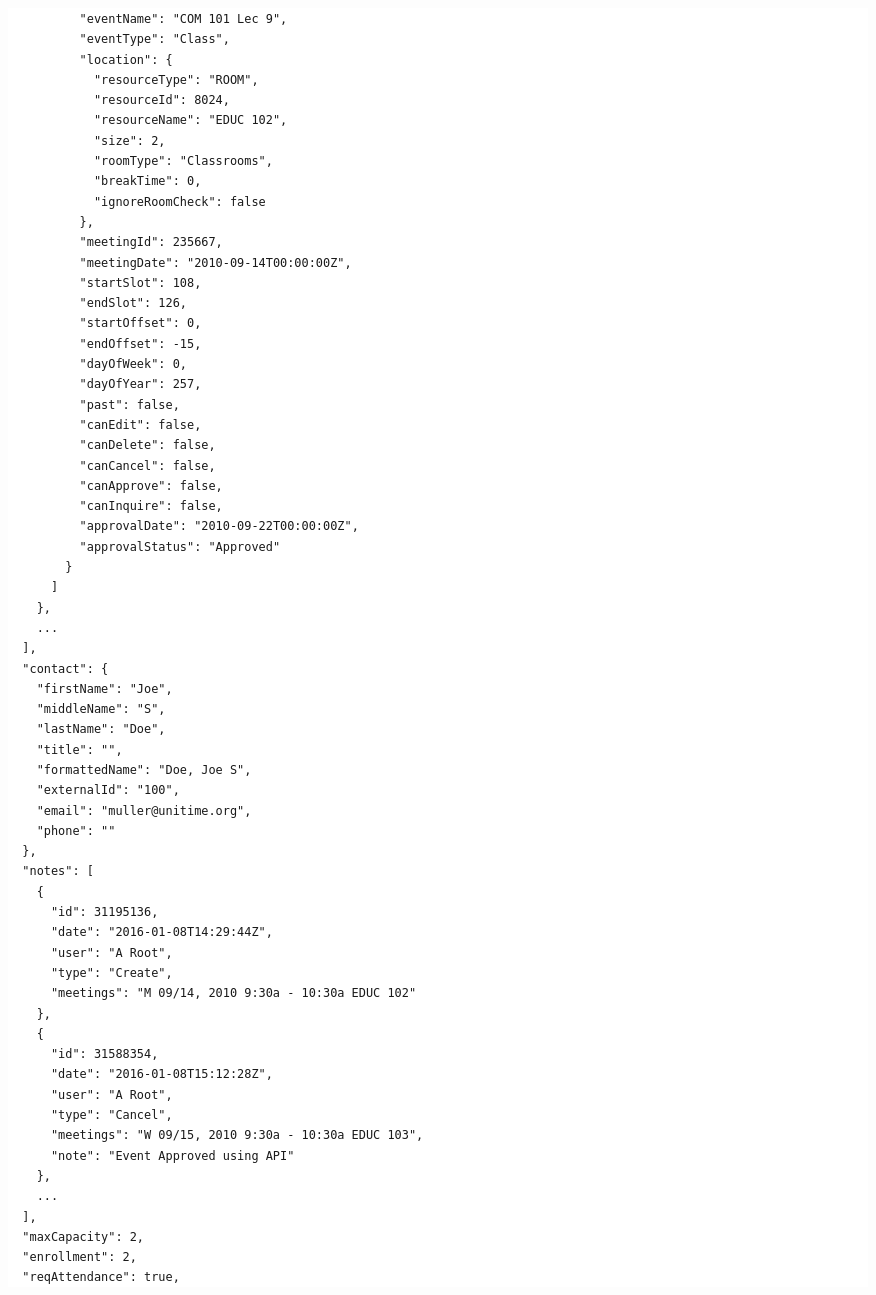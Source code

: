 ```
          "eventName": "COM 101 Lec 9",
          "eventType": "Class",
          "location": {
            "resourceType": "ROOM",
            "resourceId": 8024,
            "resourceName": "EDUC 102",
            "size": 2,
            "roomType": "Classrooms",
            "breakTime": 0,
            "ignoreRoomCheck": false
          },
          "meetingId": 235667,
          "meetingDate": "2010-09-14T00:00:00Z",
          "startSlot": 108,
          "endSlot": 126,
          "startOffset": 0,
          "endOffset": -15,
          "dayOfWeek": 0,
          "dayOfYear": 257,
          "past": false,
          "canEdit": false,
          "canDelete": false,
          "canCancel": false,
          "canApprove": false,
          "canInquire": false,
          "approvalDate": "2010-09-22T00:00:00Z",
          "approvalStatus": "Approved"
        }
      ]
    },
    ...
  ],
  "contact": {
    "firstName": "Joe",
    "middleName": "S",
    "lastName": "Doe",
    "title": "",
    "formattedName": "Doe, Joe S",
    "externalId": "100",
    "email": "muller@unitime.org",
    "phone": ""
  },
  "notes": [
    {
      "id": 31195136,
      "date": "2016-01-08T14:29:44Z",
      "user": "A Root",
      "type": "Create",
      "meetings": "M 09/14, 2010 9:30a - 10:30a EDUC 102"
    },
    {
      "id": 31588354,
      "date": "2016-01-08T15:12:28Z",
      "user": "A Root",
      "type": "Cancel",
      "meetings": "W 09/15, 2010 9:30a - 10:30a EDUC 103",
      "note": "Event Approved using API"
    },
    ...
  ],
  "maxCapacity": 2,
  "enrollment": 2,
  "reqAttendance": true,
```
